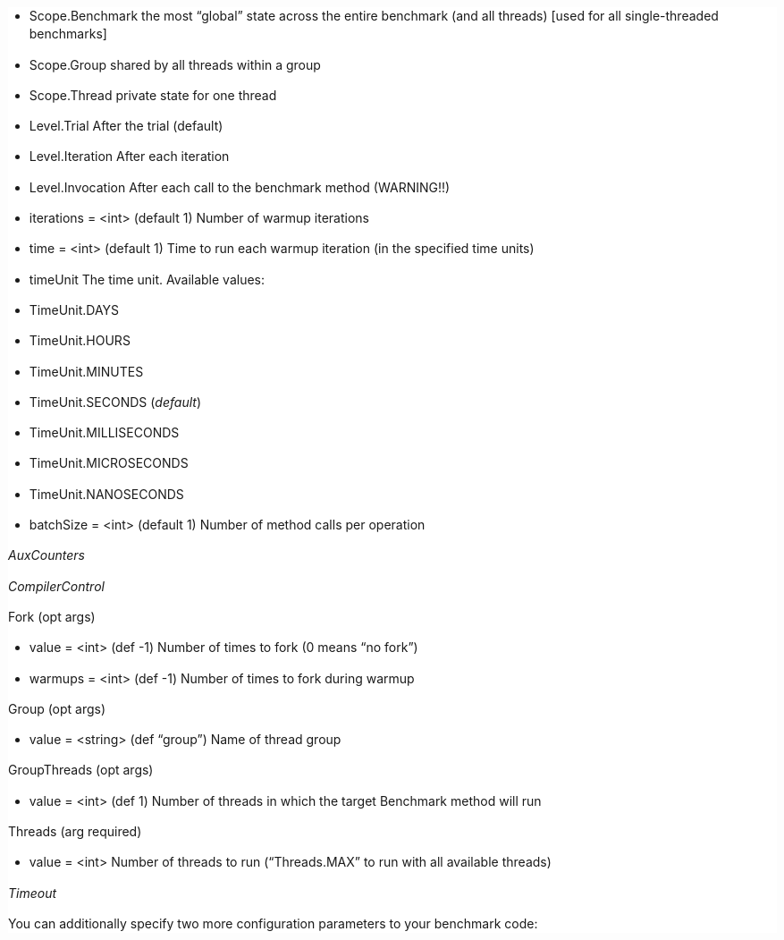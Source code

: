 -   Scope.Benchmark the most “global” state across the entire benchmark (and all
    threads) [used for all single-threaded benchmarks]

-   Scope.Group shared by all threads within a group

-   Scope.Thread private state for one thread

-   Level.Trial After the trial (default)

-   Level.Iteration After each iteration

-   Level.Invocation After each call to the benchmark method (WARNING!!)

-   iterations = \<int\> (default 1) Number of warmup iterations

-   time = \<int\> (default 1) Time to run each warmup iteration (in the
    specified time units)

-   timeUnit The time unit. Available values:

-   TimeUnit.DAYS

-   TimeUnit.HOURS

-   TimeUnit.MINUTES

-   TimeUnit.SECONDS (*default*)

-   TimeUnit.MILLISECONDS

-   TimeUnit.MICROSECONDS

-   TimeUnit.NANOSECONDS

-   batchSize = \<int\> (default 1) Number of method calls per operation

*AuxCounters*

*CompilerControl*

Fork (opt args)

-   value = \<int\> (def -1) Number of times to fork (0 means “no fork”)

-   warmups = \<int\> (def -1) Number of times to fork during warmup

Group (opt args)

-   value = \<string\> (def “group”) Name of thread group

GroupThreads (opt args)

-   value = \<int\> (def 1) Number of threads in which the target Benchmark
    method will run

Threads (arg required)

-   value = \<int\> Number of threads to run (“Threads.MAX” to run with all
    available threads)

*Timeout*

You can additionally specify two more configuration parameters to your benchmark
code:
